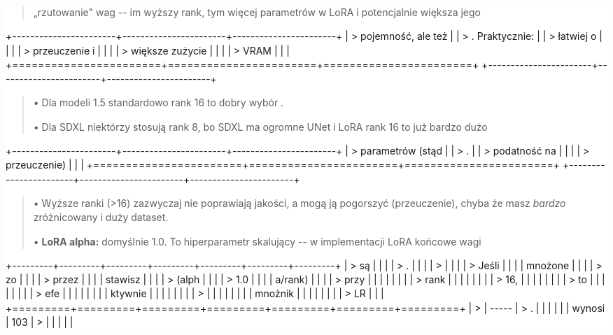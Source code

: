 > „rzutowanie" wag -- im wyższy rank, tym więcej parametrów w LoRA i
> potencjalnie większa jego

+-----------------------+-----------------------+-----------------------+
| > pojemność, ale też  |                       | > . Praktycznie:      |
| > łatwiej o           |                       |                       |
| > przeuczenie i       |                       |                       |
| > większe zużycie     |                       |                       |
| > VRAM                |                       |                       |
+=======================+=======================+=======================+
+-----------------------+-----------------------+-----------------------+

> • Dla modeli 1.5 standardowo rank 16 to dobry wybór .
>
> • Dla SDXL niektórzy stosują rank 8, bo SDXL ma ogromne UNet i LoRA
> rank 16 to już bardzo dużo

+-----------------------+-----------------------+-----------------------+
| > parametrów (stąd    |                       | > .                   |
| > podatność na        |                       |                       |
| > przeuczenie)        |                       |                       |
+=======================+=======================+=======================+
+-----------------------+-----------------------+-----------------------+

> • Wyższe ranki (\>16) zazwyczaj nie poprawiają jakości, a mogą ją
> pogorszyć (przeuczenie), chyba że masz *bardzo* zróżnicowany i duży
> dataset.
>
> • **LoRA alpha:** domyślnie 1.0. To hiperparametr skalujący -- w
> implementacji LoRA końcowe wagi

+---------+---------+---------+---------+---------+---------+---------+
| > są    |         |         |         | > .     |         |         |
| >       |         |         |         | > Jeśli |         |         |
| mnożone |         |         |         | > zo    |         |         |
| > przez |         |         |         | stawisz |         |         |
| > (alph |         |         |         | > 1.0   |         |         |
| a/rank) |         |         |         | > przy  |         |         |
|         |         |         |         | > rank  |         |         |
|         |         |         |         | > 16,   |         |         |
|         |         |         |         | > to    |         |         |
|         |         |         |         | > efe   |         |         |
|         |         |         |         | ktywnie |         |         |
|         |         |         |         | >       |         |         |
|         |         |         |         | mnożnik |         |         |
|         |         |         |         | > LR    |         |         |
+=========+=========+=========+=========+=========+=========+=========+
| >       |   ----- | > .     |         |         |         |         |
|  wynosi |   103   | >       |         |         |         |         |